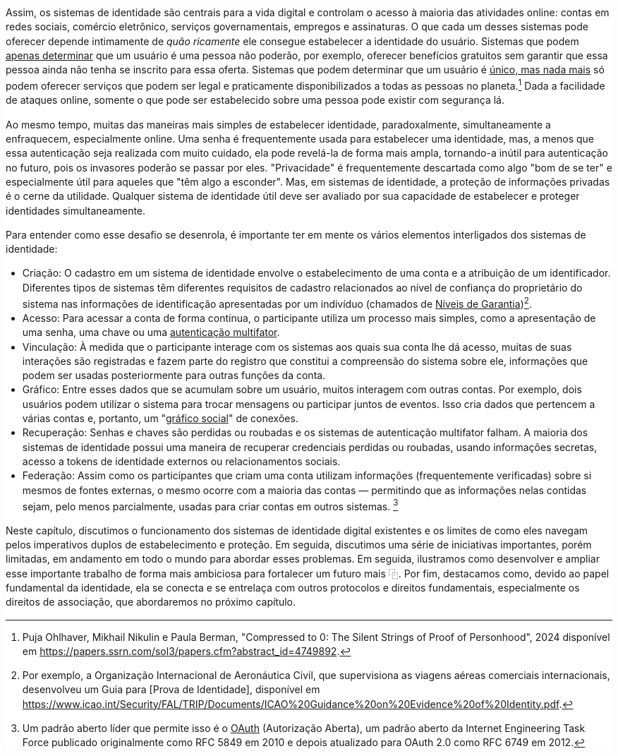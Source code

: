 [^dog]: Peter Steiner, "Na Internet, ninguém sabe que você é um cachorro" *The New Yorker*, 5 de julho de 1993.
[^Buterin]: Vitalik Buterin, "Sobre Nathan Schneider e os Limites da Criptoeconomia", 26 de setembro de 2021 em https://vitalik.eth.limo/general/2021/09/26/limits.html.

Assim, os sistemas de identidade são centrais para a vida digital e controlam o acesso à maioria das atividades online: contas em redes sociais, comércio eletrônico, serviços governamentais, empregos e assinaturas. O que cada um desses sistemas pode oferecer depende intimamente de *quão ricamente* ele consegue estabelecer a identidade do usuário. Sistemas que podem [apenas determinar](https://en.wikipedia.org/wiki/CAPTCHA) que um usuário é uma pessoa não poderão, por exemplo, oferecer benefícios gratuitos sem garantir que essa pessoa ainda não tenha se inscrito para essa oferta. Sistemas que podem determinar que um usuário é [único, mas nada mais](https://en.wikipedia.org/wiki/Proof_of_personhood) só podem oferecer serviços que podem ser legal e praticamente disponibilizados a todas as pessoas no planeta.[^Idena] Dada a facilidade de ataques online, somente o que pode ser estabelecido sobre uma pessoa pode existir com segurança lá.

[^Idena]: Puja Ohlhaver, Mikhail Nikulin e Paula Berman, "Compressed to 0: The Silent Strings of Proof of Personhood", 2024 disponível em https://papers.ssrn.com/sol3/papers.cfm?abstract_id=4749892.

Ao mesmo tempo, muitas das maneiras mais simples de estabelecer identidade, paradoxalmente, simultaneamente a enfraquecem, especialmente online. Uma senha é frequentemente usada para estabelecer uma identidade, mas, a menos que essa autenticação seja realizada com muito cuidado, ela pode revelá-la de forma mais ampla, tornando-a inútil para autenticação no futuro, pois os invasores poderão se passar por eles. "Privacidade" é frequentemente descartada como algo "bom de se ter" e especialmente útil para aqueles que "têm algo a esconder". Mas, em sistemas de identidade, a proteção de informações privadas é o cerne da utilidade. Qualquer sistema de identidade útil deve ser avaliado por sua capacidade de estabelecer e proteger identidades simultaneamente.

Para entender como esse desafio se desenrola, é importante ter em mente os vários elementos interligados dos sistemas de identidade:

- Criação: O cadastro em um sistema de identidade envolve o estabelecimento de uma conta e a atribuição de um identificador. Diferentes tipos de sistemas têm diferentes requisitos de cadastro relacionados ao nível de confiança do proprietário do sistema nas informações de identificação apresentadas por um indivíduo (chamados de [Níveis de Garantia](https://id4d.worldbank.org/guide/levels-assurance-loas))[^ICAO].
- Acesso: Para acessar a conta de forma contínua, o participante utiliza um processo mais simples, como a apresentação de uma senha, uma chave ou uma [autenticação multifator](https://en.wikipedia.org/wiki/Multi-factor_authentication).
- Vinculação: À medida que o participante interage com os sistemas aos quais sua conta lhe dá acesso, muitas de suas interações são registradas e fazem parte do registro que constitui a compreensão do sistema sobre ele, informações que podem ser usadas posteriormente para outras funções da conta.
- Gráfico: Entre esses dados que se acumulam sobre um usuário, muitos interagem com outras contas. Por exemplo, dois usuários podem utilizar o sistema para trocar mensagens ou participar juntos de eventos. Isso cria dados que pertencem a várias contas e, portanto, um "[gráfico social](https://en.wikipedia.org/wiki/Social_graph)" de conexões.
- Recuperação: Senhas e chaves são perdidas ou roubadas e os sistemas de autenticação multifator falham. A maioria dos sistemas de identidade possui uma maneira de recuperar credenciais perdidas ou roubadas, usando informações secretas, acesso a tokens de identidade externos ou relacionamentos sociais.
- Federação: Assim como os participantes que criam uma conta utilizam informações (frequentemente verificadas) sobre si mesmos de fontes externas, o mesmo ocorre com a maioria das contas — permitindo que as informações nelas contidas sejam, pelo menos parcialmente, usadas para criar contas em outros sistemas. [^OAuth]

[^ICAO]: Por exemplo, a Organização Internacional de Aeronáutica Civil, que supervisiona as viagens aéreas comerciais internacionais, desenvolveu um Guia para [Prova de Identidade], disponível em https://www.icao.int/Security/FAL/TRIP/Documents/ICAO%20Guidance%20on%20Evidence%20of%20Identity.pdf.
[^OAuth]: Um padrão aberto líder que permite isso é o [OAuth](https://en.wikipedia.org/wiki/OAuth) (Autorização Aberta), um padrão aberto da Internet Engineering Task Force publicado originalmente como RFC 5849 em 2010 e depois atualizado para OAuth 2.0 como RFC 6749 em 2012.

Neste capítulo, discutimos o funcionamento dos sistemas de identidade digital existentes e os limites de como eles navegam pelos imperativos duplos de estabelecimento e proteção. Em seguida, discutimos uma série de iniciativas importantes, porém limitadas, em andamento em todo o mundo para abordar esses problemas. Em seguida, ilustramos como desenvolver e ampliar esse importante trabalho de forma mais ambiciosa para fortalecer um futuro mais ⿻. Por fim, destacamos como, devido ao papel fundamental da identidade, ela se conecta e se entrelaça com outros protocolos e direitos fundamentais, especialmente os direitos de associação, que abordaremos no próximo capítulo.


[^Young]: Kaliya "Identity Woman" Young, *Domains of Identity: A Framework for Understanding Identity Systems in Contemporary Society* (Londres: Anthem Press, 2020).
[^Aadharinfo]: Foram solicitadas apenas quatro informações demográficas: nome, data de nascimento, sexo e endereço postal (embora números de telefone e endereços de e-mail também tenham sido solicitados, mas não obrigatórios). Essas informações são coletadas por agentes de registro, que enviam as informações dos novos inscritos para os bancos de dados centrais gerenciados pela [Autoridade Única de Identificação da Índia](https://uidai.gov.in/en/) em lotes.
[^ZKAadhar]: Vale ressaltar, no entanto, que se tais sistemas forem complementados com criptografia, como Provas de Conhecimento Zero (ZKPs), eles podem proteger parcialmente a privacidade do usuário. Projetos como o Anon-Aadhaar permitem que um usuário do Aadhaar revele seletivamente apenas um subconjunto de informações a alguma entidade de forma comprovada. “Advancing Anon Aadhaar: What’s New in V1.0.0,” Mirror, 14 de fevereiro de 2024, https://mirror.xyz/privacy-scaling-explorations.eth/YnqHAxpjoWl4e_K2opKPN4OAy5EU4sIJYYYHFCjkNOE.
[^Idena2]: Ohlhaver et al., op. cit.
[^Buterincritique]: Vitalik Buterin, "O que eu penso sobre a prova biométrica de personalidade?", 24 de julho de 2023 em https://vitalik.eth.limo/general/2023/07/24/biometric.html.
[^boyd]: danah boyd, *Faceted Id/entity: Managing Representation in a digital world* 2002, Dissertação de Mestrado para o Programa em Artes e Ciências da Mídia no Instituto de Tecnologia de Massachusetts, disponível em https://www.media.mit.edu/publications/faceted-identity-managing-representation-in-a-digital-world/.
[^socialrecovery]: Vitalik Buterin, "Por que precisamos de ampla adoção de carteiras de recuperação social", 11 de janeiro de 2021 em https://vitalik.eth.limo/general/2021/01/11/recovery.html.
[^DecentSociety]: Puja Ohlhaver, E. Glen Weyl e Vitalik Buterin, "Sociedade Descentralizada: Encontrando a Alma da Web3", 2022 em https://papers.ssrn.com/sol3/papers.cfm?abstract_id=4105763.
[^MIDs]: Jaron Lanier e E. Glen Weyl, "Um Projeto para uma Sociedade Digital Melhor" *Harvard Business Review: Série Big Idea (Monitorada)* 28 de setembro de 2018: Artigo 5 disponível em https://hbr.org/2018/09/a-blueprint-for-a-better-digital-society. Duncan J. Watts e Steven H. Strogatz, "A Dinâmica Coletiva das Redes de 'Mundos Pequenos'" *Nature* 393 (1998): 440-442.
[^poly]: Cameron, op. cit.
[^Dunbar]: R.I.M. Dunbar, "Neocortex Size as a Constraint on Group Size in Primates", *Journal of Human Evolution* 22, n.º 6 (1992): 469-493.
[^Set]: Watts e Strogatz, op. cit.
[^Nissenbaum]: Helen Nissenbaum, "Privacy as Contextual Integrity", *Washington Law Review* 119 (2004): 101-139.
[^VC]: Modelo de Dados de Credenciais Verificáveis ​​v1.1
[^SSNHistory]: Veja Carolyn Puckett, “The Story of the Social Security Number” (A História do Número de Seguridade Social), Administração da Seguridade Social, julho de 2009. https://www.ssa.gov/policy/docs/ssb/v69n2/v69n2p55.html. Veja também Kenneth Meiser, “Opening Pandora’s Box: The Social Security Number from 1937-2018” (Abrindo a Caixa de Pandora: O Número de Seguridade Social de 1937 a 2018), UT Electronic Theses and Dissertations, 19 de junho de 2018, http://hdl.handle.net/2152/66022.
[^RightsOfCitizens]: Willis Hare, “Records, Computers and the Rights of Citizens”, https://www.rand.org/content/dam/rand/pubs/papers/2008/P5077.pdf, Rand Corporation, agosto de 1973.
[^SSNUsageRestrictions]: Consulte “Social Security Numbers: Private Sector Entities Routinely Obtain and Use SSNs, and Laws Limit the Disclosure of This Information” (Números de Seguridade Social: Entidades do Setor Privado Obtêm e Usam Números de Seguro Social Rotineiramente, e as Leis Limitam a Divulgação dessas Informações). Escritório Geral de Contabilidade dos Estados Unidos, 2004. https://epic.org/wp-content/uploads/privacy/ssn/gao-04-11.pdf (Relatório do GAO ao Presidente, Subcomitê
[^SSNAnternatives]: “Comunicado à Imprensa: Prêmio DHS para um Identificador Alternativo ao Número de Segurança Social”, Departamento de Segurança Interna dos EUA, 9 de outubro de 2020, https://www.dhs.gov/science-and-technology/news/2020/10/09/news-release-dhs-awards-alternative-identifier-social-security-number.
[^Altman]: Elizabeth Howcroft e Martin Coulter, “Worldcoin visa estabelecer uma rede global de identidade semelhante à Aadhaar da Índia”, _Reuters_, 2 de novembro de 2023, https://www.reuters.com/technology/worldcoin-aims-set-up-global-id-network-akin-indias-aadhaar-2023-11-02/.
[^LawsOfIdentities]: Kim Cameron, “7 Leis da Identidade”, _Kim Cameron’s Identity Weblog_, 20 de agosto de 2009, https://www.identityblog.com/?p=1065.
[^MOSIP]: “Visão geral”, MOSIP, 2021, https://docs.mosip.io/1.2.0/overview.
[^wallet]: “Identidade Digital Europeia”, GitHub, n.d., https://github.com/eu-digital-identity-wallet/.
[^pilots]: “Identidade Digital da UE: 4 Projetos Lançados para Testar a Carteira EUDI”, Comissão Europeia, 23 de maio de 2023, https://digital-strategy.ec.europa.eu/en/news/eu-digital-identity-4-projects-launched-test-eudi-wallet.
[^butão]: Durga Sengupta, “Adivinhe Quem Vai Receber a Primeira Identidade Digital Nacional Autossoberana do Mundo?” _Rest of World_, 6 de setembro de 2023, https://restofworld.org/2023/south-asia-newsletter-bhutan-national-digital-id/.
[^icard]: Wikipédia, “Information Card”, 25 de janeiro de 2024, https://en.wikipedia.org/wiki/Information_card.
[^CS]: Wikipédia, “Windows CardSpace”, 14 de dezembro de 2023, https://en.wikipedia.org/wiki/Windows_CardSpace.
[^DID]: “Identificadores Descentralizados (DIDs) V1.0”, W3C, 19 de julho de 2022, https://www.w3.org/TR/did-core/.
[^SCR]: Leia: Texto completo do veredito da Suprema Corte no caso Aadhaar. Dos cinco juízes que proferiram o veredito, três juízes emitiram opiniões distintas. https://thewire.in/law/aadhaar-judgment-supreme-court-full-text
[^OAuth2]: OAuth 2.0 é o protocolo padrão da indústria para autorização e fornece fluxos de autorização específicos para aplicativos web, aplicativos desktop, celulares e dispositivos de sala de estar. https://oauth.net/2/ Grupo de Trabalho da IETF https://datatracker.ietf.org/wg/oauth/about/
[^OpenID]: O OpenID Connect permite que desenvolvedores de aplicativos e sites iniciem fluxos de login e recebam afirmações verificáveis ​​sobre usuários em clientes baseados na web, móveis e JavaScript. https://openid.net/developers/how-connect-works/
[^Zuboff]: https://en.wikipedia.org/wiki/Surveillance_capitalism
[^UIDAI]: Site oficial da UIDAI https://uidai.gov.in/en/
[^Inji]: Inji é uma pilha de credenciais digitais centrada no usuário em MOSIP para todos os tipos de credenciais e soluções de identificação. https://docs.mosip.io/inji/